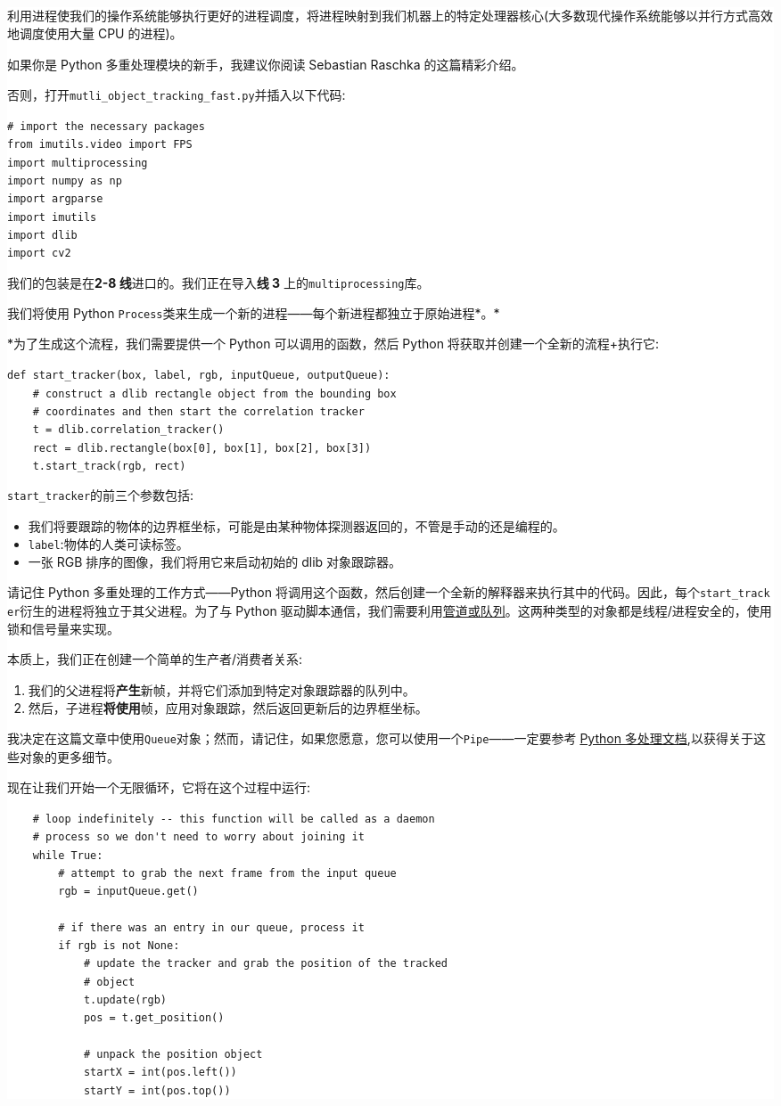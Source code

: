 利用进程使我们的操作系统能够执行更好的进程调度，将进程映射到我们机器上的特定处理器核心(大多数现代操作系统能够以并行方式高效地调度使用大量 CPU 的进程)。

如果你是 Python 多重处理模块的新手，我建议你阅读 Sebastian Raschka 的这篇精彩介绍。

否则，打开`mutli_object_tracking_fast.py`并插入以下代码:

```
# import the necessary packages
from imutils.video import FPS
import multiprocessing
import numpy as np
import argparse
import imutils
import dlib
import cv2

```

我们的包装是在**2-8 线**进口的。我们正在导入**线 3** 上的`multiprocessing`库。

我们将使用 Python `Process`类来生成一个新的进程——每个新进程都独立于原始进程*。*

 *为了生成这个流程，我们需要提供一个 Python 可以调用的函数，然后 Python 将获取并创建一个全新的流程+执行它:

```
def start_tracker(box, label, rgb, inputQueue, outputQueue):
	# construct a dlib rectangle object from the bounding box
	# coordinates and then start the correlation tracker
	t = dlib.correlation_tracker()
	rect = dlib.rectangle(box[0], box[1], box[2], box[3])
	t.start_track(rgb, rect)

```

`start_tracker`的前三个参数包括:

*   我们将要跟踪的物体的边界框坐标，可能是由某种物体探测器返回的，不管是手动的还是编程的。
*   `label`:物体的人类可读标签。
*   一张 RGB 排序的图像，我们将用它来启动初始的 dlib 对象跟踪器。

请记住 Python 多重处理的工作方式——Python 将调用这个函数，然后创建一个全新的解释器来执行其中的代码。因此，每个`start_tracker`衍生的进程将独立于其父进程。为了与 Python 驱动脚本通信，我们需要利用[管道或队列](https://docs.python.org/3.4/library/multiprocessing.html#pipes-and-queues)。这两种类型的对象都是线程/进程安全的，使用锁和信号量来实现。

本质上，我们正在创建一个简单的生产者/消费者关系:

1.  我们的父进程将**产生**新帧，并将它们添加到特定对象跟踪器的队列中。
2.  然后，子进程**将使用**帧，应用对象跟踪，然后返回更新后的边界框坐标。

我决定在这篇文章中使用`Queue`对象；然而，请记住，如果您愿意，您可以使用一个`Pipe`——一定要参考 [Python 多处理文档](https://docs.python.org/3.4/library/multiprocessing.html),以获得关于这些对象的更多细节。

现在让我们开始一个无限循环，它将在这个过程中运行:

```
	# loop indefinitely -- this function will be called as a daemon
	# process so we don't need to worry about joining it
	while True:
		# attempt to grab the next frame from the input queue
		rgb = inputQueue.get()

		# if there was an entry in our queue, process it
		if rgb is not None:
			# update the tracker and grab the position of the tracked
			# object
			t.update(rgb)
			pos = t.get_position()

			# unpack the position object
			startX = int(pos.left())
			startY = int(pos.top())
```